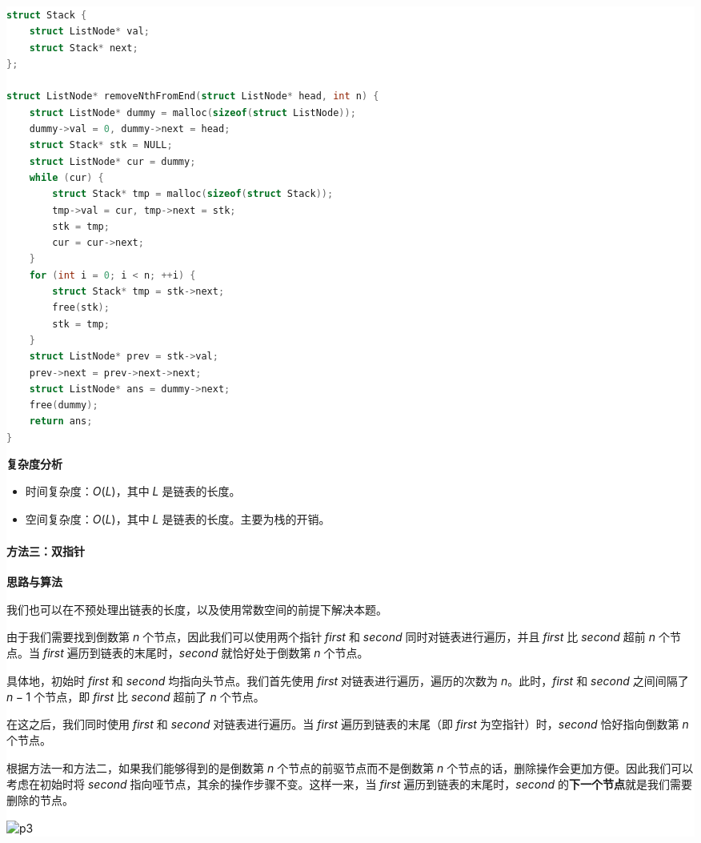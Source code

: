 ```C [sol2-C]
struct Stack {
    struct ListNode* val;
    struct Stack* next;
};

struct ListNode* removeNthFromEnd(struct ListNode* head, int n) {
    struct ListNode* dummy = malloc(sizeof(struct ListNode));
    dummy->val = 0, dummy->next = head;
    struct Stack* stk = NULL;
    struct ListNode* cur = dummy;
    while (cur) {
        struct Stack* tmp = malloc(sizeof(struct Stack));
        tmp->val = cur, tmp->next = stk;
        stk = tmp;
        cur = cur->next;
    }
    for (int i = 0; i < n; ++i) {
        struct Stack* tmp = stk->next;
        free(stk);
        stk = tmp;
    }
    struct ListNode* prev = stk->val;
    prev->next = prev->next->next;
    struct ListNode* ans = dummy->next;
    free(dummy);
    return ans;
}
```

**复杂度分析**

- 时间复杂度：$O(L)$，其中 $L$ 是链表的长度。

- 空间复杂度：$O(L)$，其中 $L$ 是链表的长度。主要为栈的开销。

#### 方法三：双指针

**思路与算法**

我们也可以在不预处理出链表的长度，以及使用常数空间的前提下解决本题。

由于我们需要找到倒数第 $n$ 个节点，因此我们可以使用两个指针 $\textit{first}$ 和 $\textit{second}$ 同时对链表进行遍历，并且 $\textit{first}$ 比 $\textit{second}$ 超前 $n$ 个节点。当 $\textit{first}$ 遍历到链表的末尾时，$\textit{second}$ 就恰好处于倒数第 $n$ 个节点。

具体地，初始时 $\textit{first}$ 和 $\textit{second}$ 均指向头节点。我们首先使用 $\textit{first}$ 对链表进行遍历，遍历的次数为 $n$。此时，$\textit{first}$ 和 $\textit{second}$ 之间间隔了 $n-1$ 个节点，即 $\textit{first}$ 比 $\textit{second}$ 超前了 $n$ 个节点。

在这之后，我们同时使用 $\textit{first}$ 和 $\textit{second}$ 对链表进行遍历。当 $\textit{first}$ 遍历到链表的末尾（即 $\textit{first}$ 为空指针）时，$\textit{second}$ 恰好指向倒数第 $n$ 个节点。

根据方法一和方法二，如果我们能够得到的是倒数第 $n$ 个节点的前驱节点而不是倒数第 $n$ 个节点的话，删除操作会更加方便。因此我们可以考虑在初始时将 $\textit{second}$ 指向哑节点，其余的操作步骤不变。这样一来，当 $\textit{first}$ 遍历到链表的末尾时，$\textit{second}$ 的**下一个节点**就是我们需要删除的节点。

![p3](https://assets.leetcode-cn.com/solution-static/19/p3.png)
